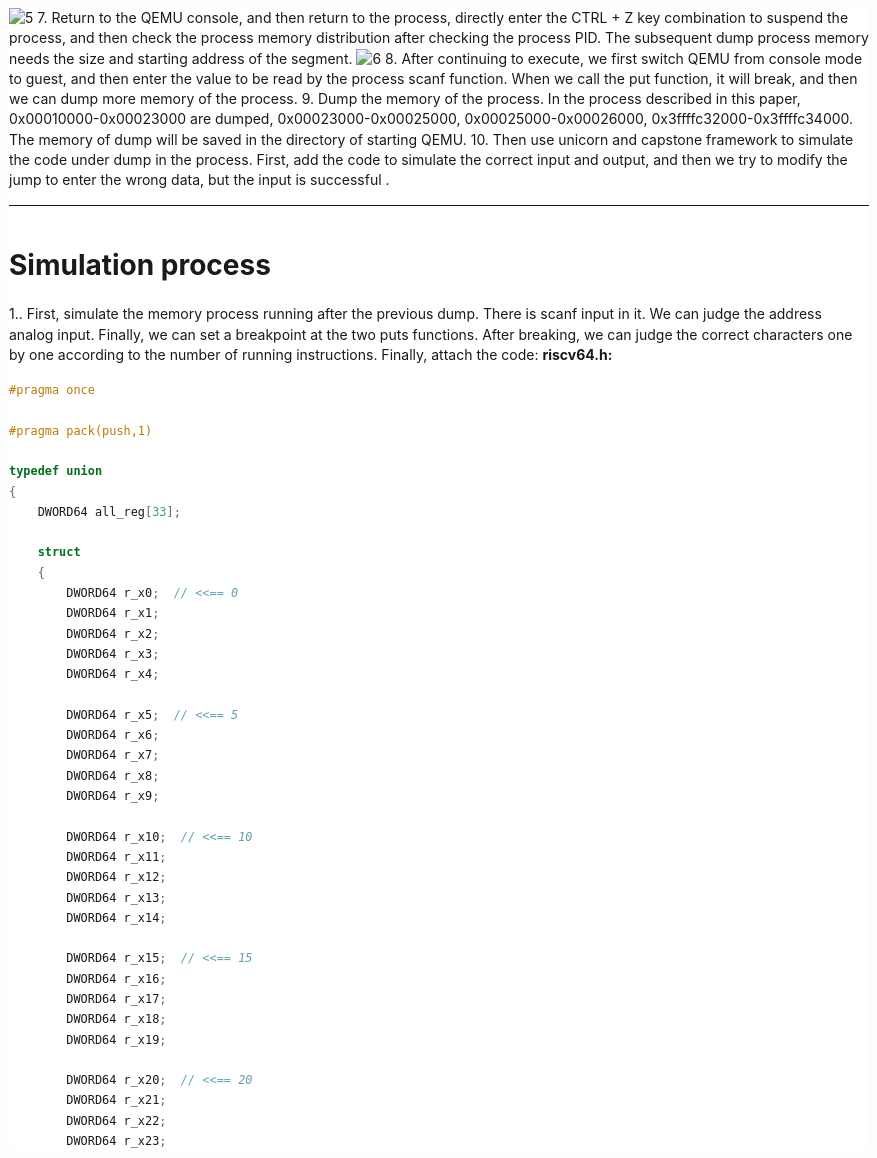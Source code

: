 ![5](5.png)
7. Return to the QEMU console, and then return to the process, directly enter the CTRL + Z key combination to suspend the process, and then check the process memory distribution after checking the process PID. The subsequent dump process memory needs the size and starting address of the segment. 
![6](6.png)
8. After continuing to execute, we first switch QEMU from console mode to guest, and then enter the value to be read by the process scanf function. When we call the put function, it will break, and then we can dump more memory of the process. 
9. Dump the memory of the process. In the process described in this paper, 0x00010000-0x00023000 are dumped, 0x00023000-0x00025000, 0x00025000-0x00026000, 0x3ffffc32000-0x3ffffc34000. The memory of dump will be saved in the directory of starting QEMU.
10. Then use unicorn and capstone framework to simulate the code under dump in the process. First, add the code to simulate the correct input and output, and then we try to modify the jump to enter the wrong data, but the input is successful .

---

# Simulation process
1.. First, simulate the memory process running after the previous dump. There is scanf input in it. We can judge the address analog input. Finally, we can set a breakpoint at the two puts functions. After breaking, we can judge the correct characters one by one according to the number of running instructions. Finally, attach the code:
**riscv64.h:**
```c
#pragma once
 
#pragma pack(push,1)
 
typedef union
{
	DWORD64 all_reg[33];
 
	struct
	{
		DWORD64 r_x0;  // <<== 0
		DWORD64 r_x1;
		DWORD64 r_x2;
		DWORD64 r_x3;
		DWORD64 r_x4;
 
		DWORD64 r_x5;  // <<== 5
		DWORD64 r_x6;
		DWORD64 r_x7;
		DWORD64 r_x8;
		DWORD64 r_x9;
 
		DWORD64 r_x10;	// <<== 10
		DWORD64 r_x11;
		DWORD64 r_x12;
		DWORD64 r_x13;
		DWORD64 r_x14;
 
		DWORD64 r_x15;	// <<== 15
		DWORD64 r_x16;
		DWORD64 r_x17;
		DWORD64 r_x18;
		DWORD64 r_x19;
 
		DWORD64 r_x20;	// <<== 20
		DWORD64 r_x21;
		DWORD64 r_x22;
		DWORD64 r_x23;
```